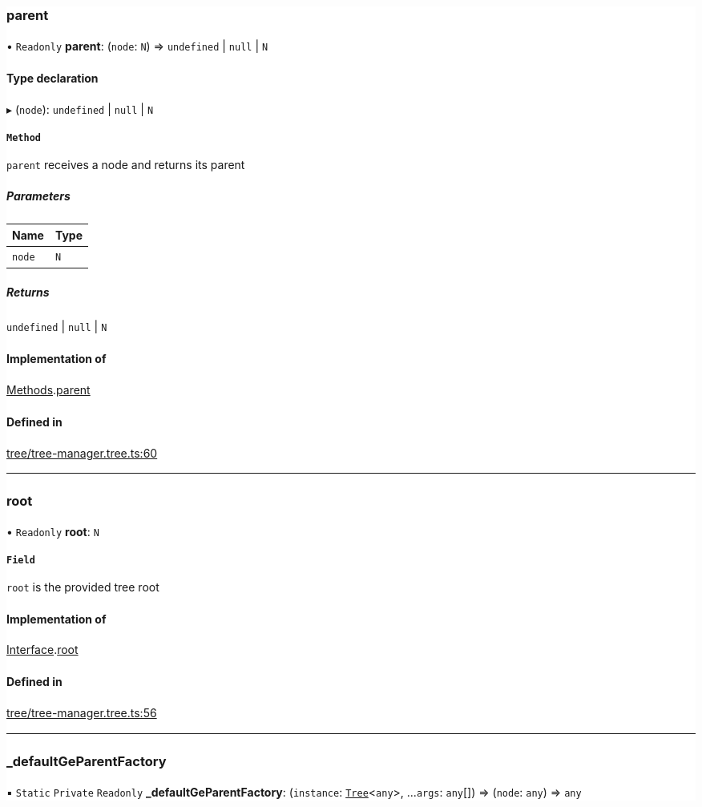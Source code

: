 ### parent

• `Readonly` **parent**: (`node`: `N`) => `undefined` \| ``null`` \| `N`

#### Type declaration

▸ (`node`): `undefined` \| ``null`` \| `N`

**`Method`**

`parent` receives a node and returns its parent

##### Parameters

| Name | Type |
| :------ | :------ |
| `node` | `N` |

##### Returns

`undefined` \| ``null`` \| `N`

#### Implementation of

[Methods](../interfaces/TreeController.Tree.Methods.md).[parent](../interfaces/TreeController.Tree.Methods.md#parent)

#### Defined in

[tree/tree-manager.tree.ts:60](https://github.com/aexklon/tree-controller/blob/cb5a1ff/src/tree/tree-manager.tree.ts#L60)

___

### root

• `Readonly` **root**: `N`

**`Field`**

`root` is the provided tree root

#### Implementation of

[Interface](../interfaces/TreeController.Tree.Interface.md).[root](../interfaces/TreeController.Tree.Interface.md#root)

#### Defined in

[tree/tree-manager.tree.ts:56](https://github.com/aexklon/tree-controller/blob/cb5a1ff/src/tree/tree-manager.tree.ts#L56)

___

### \_defaultGeParentFactory

▪ `Static` `Private` `Readonly` **\_defaultGeParentFactory**: (`instance`: [`Tree`](TreeController.Tree-1.md)<`any`\>, ...`args`: `any`[]) => (`node`: `any`) => `any`
